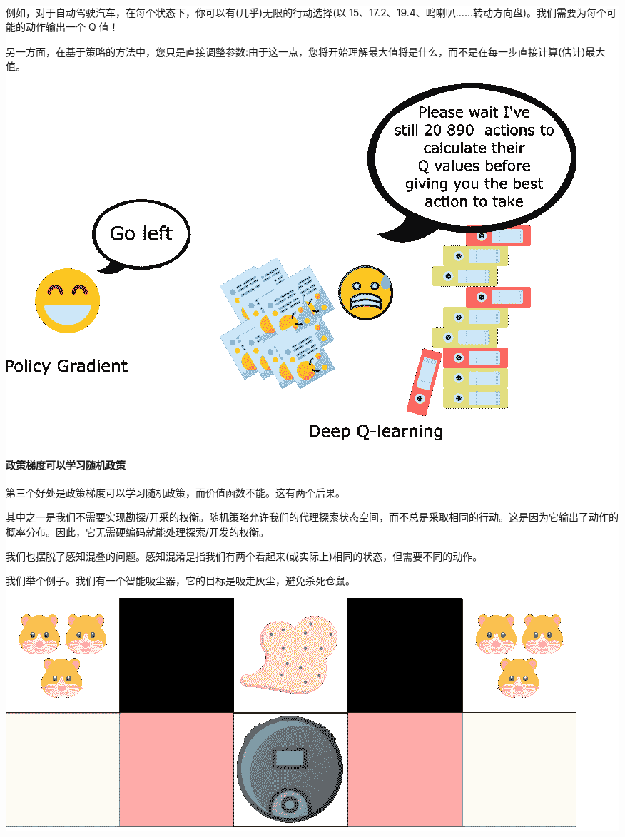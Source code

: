 例如，对于自动驾驶汽车，在每个状态下，你可以有(几乎)无限的行动选择(以 15、17.2、19.4、鸣喇叭……转动方向盘)。我们需要为每个可能的动作输出一个 Q 值！

另一方面，在基于策略的方法中，您只是直接调整参数:由于这一点，您将开始理解最大值将是什么，而不是在每一步直接计算(估计)最大值。

![1*_hAkM4RIxjKjKqAYFR_9CQ](img/87a7425a098a8215201271826fc5b5e7.png)

#### 政策梯度可以学习随机政策

第三个好处是政策梯度可以学习随机政策，而价值函数不能。这有两个后果。

其中之一是我们不需要实现勘探/开采的权衡。随机策略允许我们的代理探索状态空间，而不总是采取相同的行动。这是因为它输出了动作的概率分布。因此，它无需硬编码就能处理探索/开发的权衡。

我们也摆脱了感知混叠的问题。感知混淆是指我们有两个看起来(或实际上)相同的状态，但需要不同的动作。

我们举个例子。我们有一个智能吸尘器，它的目标是吸走灰尘，避免杀死仓鼠。

![1*Zy9JMzCF3zwWDbjPaiKd2w](img/861bd73b2365cd23aad148ccc8dc0206.png)
